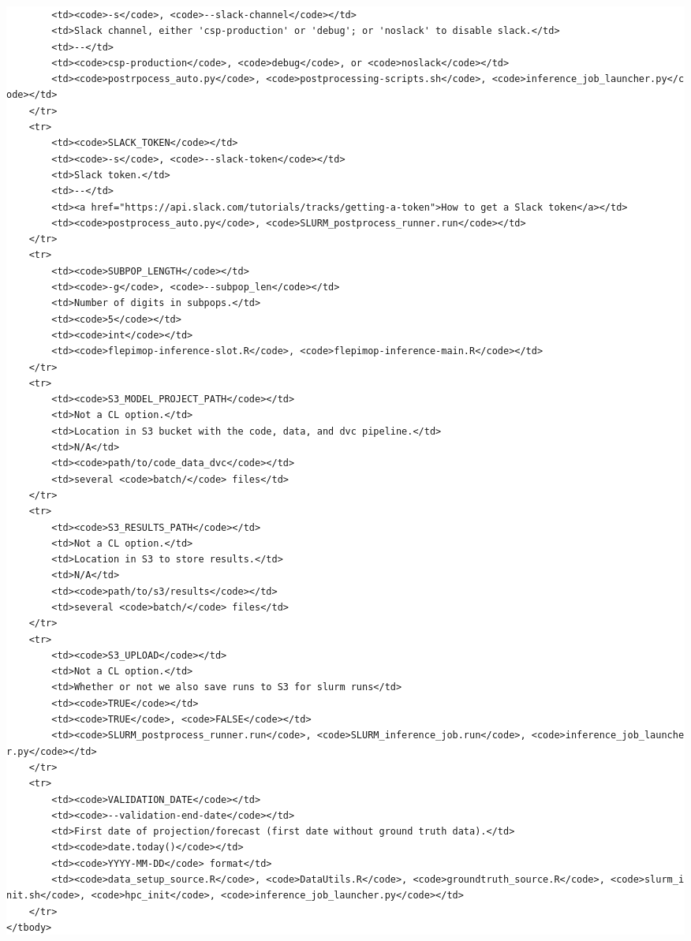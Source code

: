             <td><code>-s</code>, <code>--slack-channel</code></td>
            <td>Slack channel, either 'csp-production' or 'debug'; or 'noslack' to disable slack.</td>
            <td>--</td>
            <td><code>csp-production</code>, <code>debug</code>, or <code>noslack</code></td>
            <td><code>postrpocess_auto.py</code>, <code>postprocessing-scripts.sh</code>, <code>inference_job_launcher.py</code></td>
        </tr>
        <tr>
            <td><code>SLACK_TOKEN</code></td>
            <td><code>-s</code>, <code>--slack-token</code></td>
            <td>Slack token.</td>
            <td>--</td>
            <td><a href="https://api.slack.com/tutorials/tracks/getting-a-token">How to get a Slack token</a></td>
            <td><code>postprocess_auto.py</code>, <code>SLURM_postprocess_runner.run</code></td>
        </tr>
        <tr>
            <td><code>SUBPOP_LENGTH</code></td>
            <td><code>-g</code>, <code>--subpop_len</code></td>
            <td>Number of digits in subpops.</td>
            <td><code>5</code></td>
            <td><code>int</code></td>
            <td><code>flepimop-inference-slot.R</code>, <code>flepimop-inference-main.R</code></td>
        </tr>
        <tr>
            <td><code>S3_MODEL_PROJECT_PATH</code></td>
            <td>Not a CL option.</td>
            <td>Location in S3 bucket with the code, data, and dvc pipeline.</td>
            <td>N/A</td>
            <td><code>path/to/code_data_dvc</code></td>
            <td>several <code>batch/</code> files</td>
        </tr>
        <tr>
            <td><code>S3_RESULTS_PATH</code></td>
            <td>Not a CL option.</td>
            <td>Location in S3 to store results.</td>
            <td>N/A</td>
            <td><code>path/to/s3/results</code></td>
            <td>several <code>batch/</code> files</td>
        </tr>
        <tr>
            <td><code>S3_UPLOAD</code></td>
            <td>Not a CL option.</td>
            <td>Whether or not we also save runs to S3 for slurm runs</td>
            <td><code>TRUE</code></td>
            <td><code>TRUE</code>, <code>FALSE</code></td>
            <td><code>SLURM_postprocess_runner.run</code>, <code>SLURM_inference_job.run</code>, <code>inference_job_launcher.py</code></td>
        </tr>
        <tr>
            <td><code>VALIDATION_DATE</code></td>
            <td><code>--validation-end-date</code></td>
            <td>First date of projection/forecast (first date without ground truth data).</td>
            <td><code>date.today()</code></td>
            <td><code>YYYY-MM-DD</code> format</td>
            <td><code>data_setup_source.R</code>, <code>DataUtils.R</code>, <code>groundtruth_source.R</code>, <code>slurm_init.sh</code>, <code>hpc_init</code>, <code>inference_job_launcher.py</code></td>
        </tr>
    </tbody>
</table>
